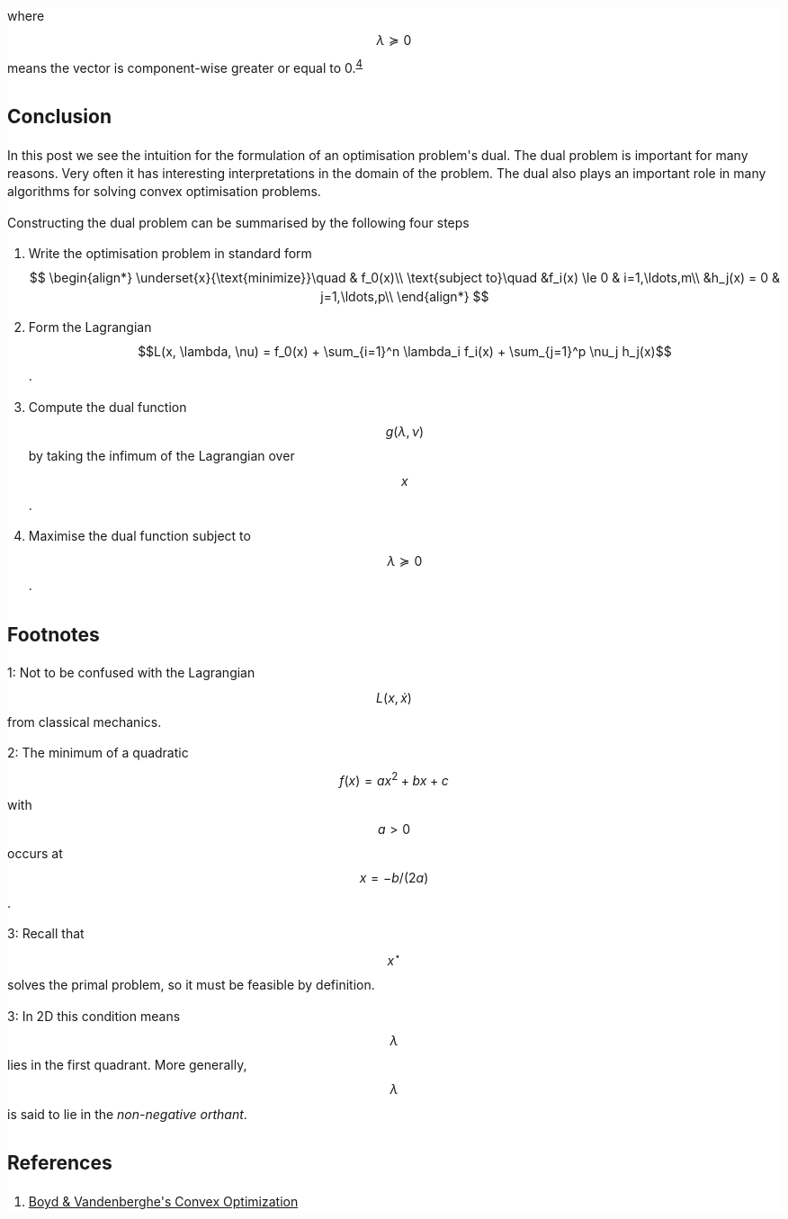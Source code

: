 where $$\lambda \succeq 0$$ means the vector is component-wise greater or equal to 0.<sup>[4](#footnote4)</sup>


## Conclusion
In this post we see the intuition for the formulation of an optimisation problem's dual. The dual problem is important for many reasons. Very often it has interesting interpretations in the domain of the problem. The dual also plays an important role in many algorithms for solving convex optimisation problems. 

Constructing the dual problem can be summarised by the following four steps 

1. Write the optimisation problem in standard form
$$
\begin{align*}
\underset{x}{\text{minimize}}\quad & f_0(x)\\
\text{subject to}\quad &f_i(x) \le 0 & i=1,\ldots,m\\
&h_j(x) = 0 & j=1,\ldots,p\\
\end{align*}
$$

2. Form the Lagrangian $$L(x, \lambda, \nu) = f_0(x) + \sum_{i=1}^n \lambda_i f_i(x) + \sum_{j=1}^p \nu_j h_j(x)$$.
3. Compute the dual function $$g(\lambda, \nu)$$ by taking the infimum of the Lagrangian over $$x$$.
4. Maximise the dual function subject to $$\lambda \succeq 0$$.


## Footnotes
<a name="footnote1">1</a>: Not to be confused with the Lagrangian $$L(x,\dot{x})$$ from classical mechanics. 

<a name="footnote2">2</a>: The minimum of a quadratic $$f(x) = ax^2 + bx + c$$ with $$a > 0$$ occurs at $$x = -b/(2a)$$. 

<a name="footnote3">3</a>: Recall that $$x^\star$$ solves the primal problem, so it must be feasible by definition.

<a name="footnote4">3</a>: In 2D this condition means $$\lambda$$ lies in the first quadrant. More generally, $$\lambda$$ is said to lie in the _non-negative orthant_.

## References
1. [Boyd & Vandenberghe's Convex Optimization](https://web.stanford.edu/~boyd/cvxbook/)
